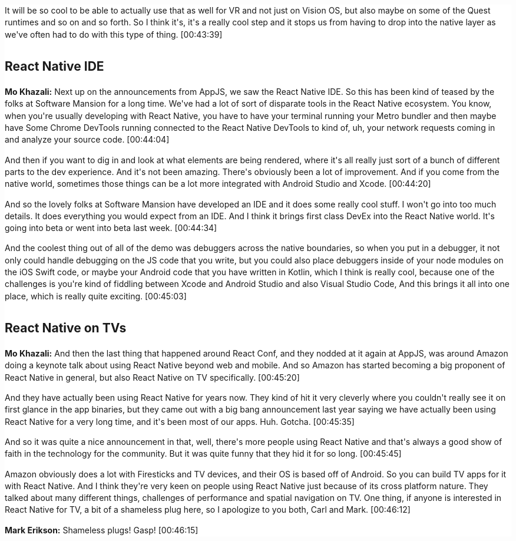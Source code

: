It will be so cool to be able to actually use that as well for VR and not just on Vision OS, but also maybe on some of the Quest runtimes and so on and so forth. So I think it's, it's a really cool step and it stops us from having to drop into the native layer as we've often had to do with this type of thing. [00:43:39]

## React Native IDE

**Mo Khazali:** Next up on the announcements from AppJS, we saw the React Native IDE. So this has been kind of teased by the folks at Software Mansion for a long time. We've had a lot of sort of disparate tools in the React Native ecosystem. You know, when you're usually developing with React Native, you have to have your terminal running your Metro bundler and then maybe have Some Chrome DevTools running connected to the React Native DevTools to kind of, uh, your network requests coming in and analyze your source code. [00:44:04]

And then if you want to dig in and look at what elements are being rendered, where it's all really just sort of a bunch of different parts to the dev experience. And it's not been amazing. There's obviously been a lot of improvement. And if you come from the native world, sometimes those things can be a lot more integrated with Android Studio and Xcode. [00:44:20]

And so the lovely folks at Software Mansion have developed an IDE and it does some really cool stuff. I won't go into too much details. It does everything you would expect from an IDE. And I think it brings first class DevEx into the React Native world. It's going into beta or went into beta last week. [00:44:34]

And the coolest thing out of all of the demo was debuggers across the native boundaries, so when you put in a debugger, it not only could handle debugging on the JS code that you write, but you could also place debuggers inside of your node modules on the iOS Swift code, or maybe your Android code that you have written in Kotlin, which I think is really cool, because one of the challenges is you're kind of fiddling between Xcode and Android Studio and also Visual Studio Code, And this brings it all into one place, which is really quite exciting. [00:45:03]

## React Native on TVs

**Mo Khazali:** And then the last thing that happened around React Conf, and they nodded at it again at AppJS, was around Amazon doing a keynote talk about using React Native beyond web and mobile. And so Amazon has started becoming a big proponent of React Native in general, but also React Native on TV specifically. [00:45:20]

And they have actually been using React Native for years now. They kind of hit it very cleverly where you couldn't really see it on first glance in the app binaries, but they came out with a big bang announcement last year saying we have actually been using React Native for a very long time, and it's been most of our apps. Huh. Gotcha. [00:45:35]

And so it was quite a nice announcement in that, well, there's more people using React Native and that's always a good show of faith in the technology for the community. But it was quite funny that they hid it for so long. [00:45:45]

Amazon obviously does a lot with Firesticks and TV devices, and their OS is based off of Android. So you can build TV apps for it with React Native. And I think they're very keen on people using React Native just because of its cross platform nature. They talked about many different things, challenges of performance and spatial navigation on TV. One thing, if anyone is interested in React Native for TV, a bit of a shameless plug here, so I apologize to you both, Carl and Mark. [00:46:12]

**Mark Erikson:** Shameless plugs! Gasp! [00:46:15]
